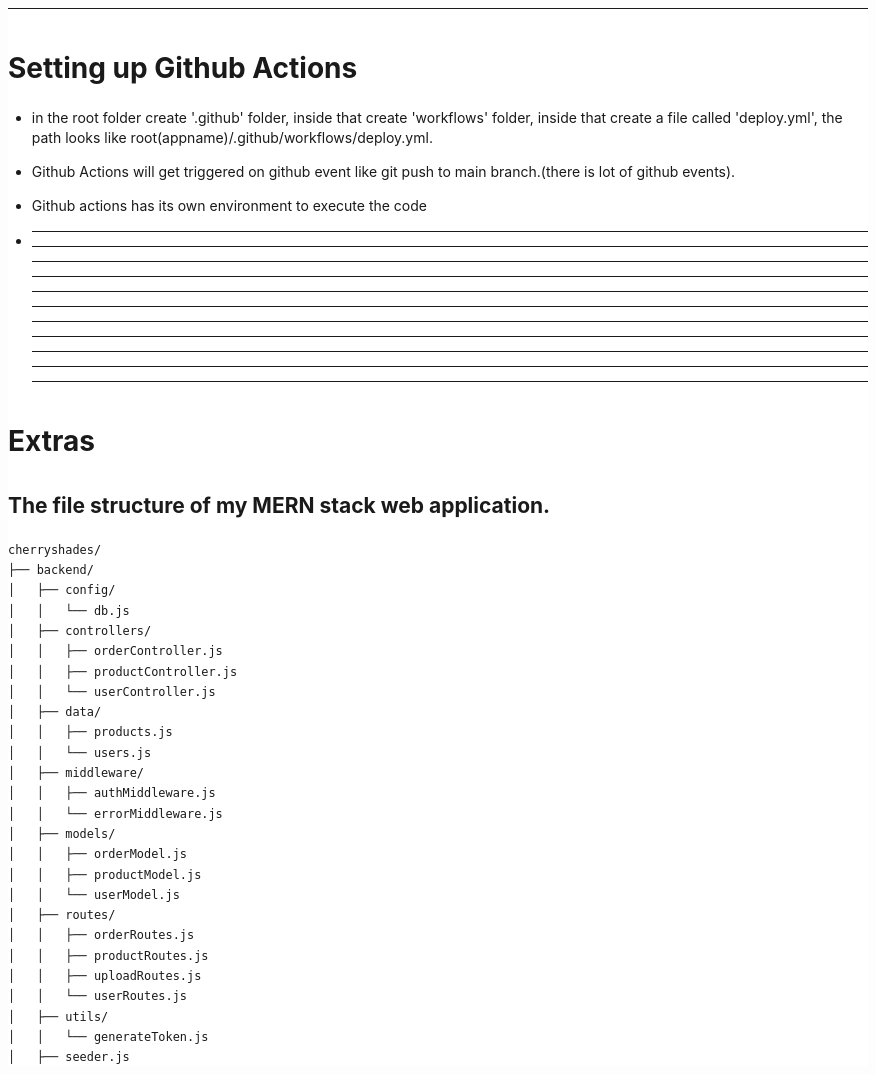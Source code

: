 
---

# Setting up Github Actions

- in the root folder create '.github' folder, inside that create 'workflows'
  folder, inside that create a file called 'deploy.yml', the path looks like
  root(appname)/.github/workflows/deploy.yml.
- Github Actions will get triggered on github event like git push to main
  branch.(there is lot of github events).
- Github actions has its own environment to execute the code
- ***

  ***

  ***

  ***

  ***

  ***

  ***

  ***

  ***

  ***

  ***

# Extras

## The file structure of my MERN stack web application.

```
cherryshades/
├── backend/
│   ├── config/
│   │   └── db.js
│   ├── controllers/
│   │   ├── orderController.js
│   │   ├── productController.js
│   │   └── userController.js
│   ├── data/
│   │   ├── products.js
│   │   └── users.js
│   ├── middleware/
│   │   ├── authMiddleware.js
│   │   └── errorMiddleware.js
│   ├── models/
│   │   ├── orderModel.js
│   │   ├── productModel.js
│   │   └── userModel.js
│   ├── routes/
│   │   ├── orderRoutes.js
│   │   ├── productRoutes.js
│   │   ├── uploadRoutes.js
│   │   └── userRoutes.js
│   ├── utils/
│   │   └── generateToken.js
│   ├── seeder.js
```